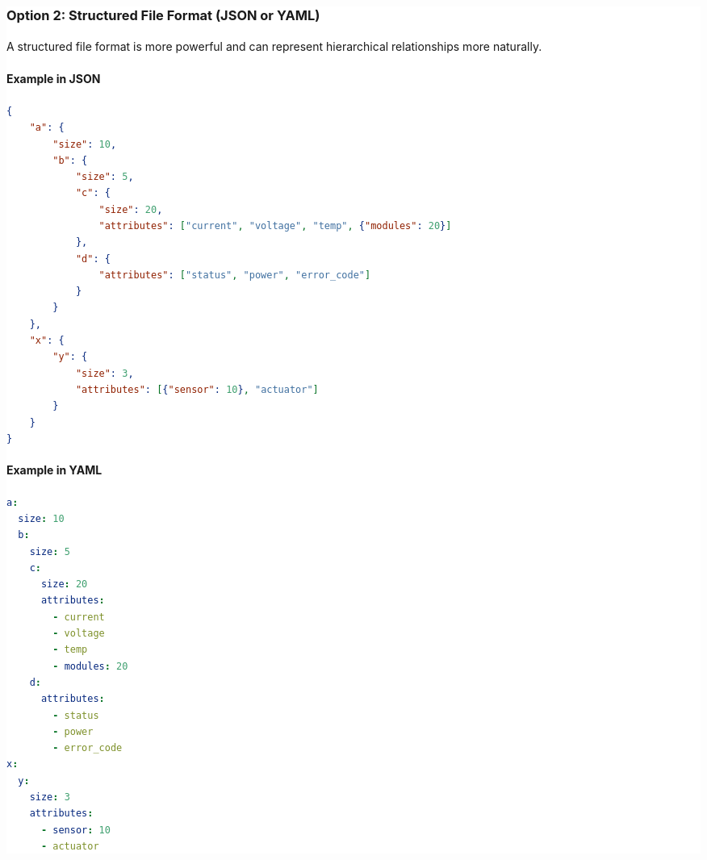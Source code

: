 
### **Option 2: Structured File Format (JSON or YAML)**
A structured file format is more powerful and can represent hierarchical relationships more naturally.

#### **Example in JSON**
```json
{
    "a": {
        "size": 10,
        "b": {
            "size": 5,
            "c": {
                "size": 20,
                "attributes": ["current", "voltage", "temp", {"modules": 20}]
            },
            "d": {
                "attributes": ["status", "power", "error_code"]
            }
        }
    },
    "x": {
        "y": {
            "size": 3,
            "attributes": [{"sensor": 10}, "actuator"]
        }
    }
}
```

#### **Example in YAML**
```yaml
a:
  size: 10
  b:
    size: 5
    c:
      size: 20
      attributes:
        - current
        - voltage
        - temp
        - modules: 20
    d:
      attributes:
        - status
        - power
        - error_code
x:
  y:
    size: 3
    attributes:
      - sensor: 10
      - actuator
```
